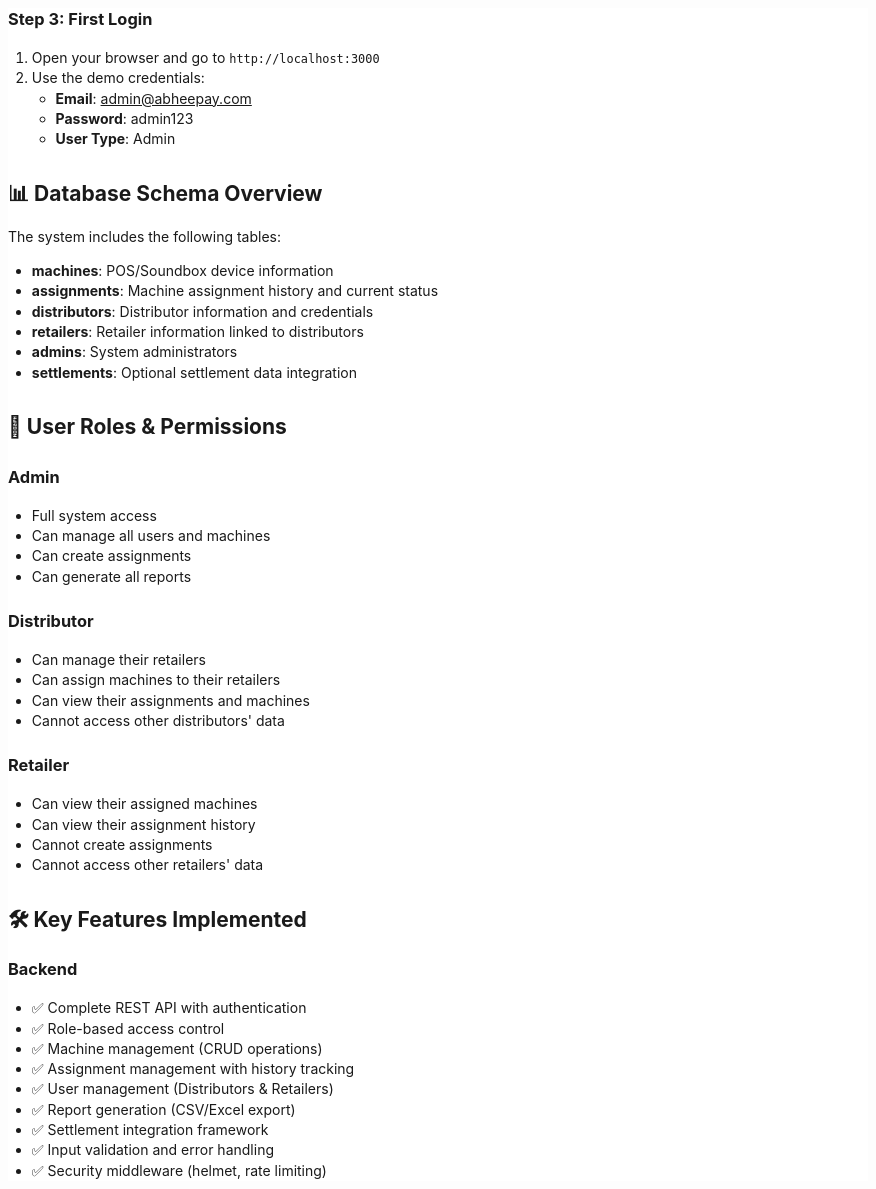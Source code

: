### Step 3: First Login

1. Open your browser and go to `http://localhost:3000`
2. Use the demo credentials:
   - **Email**: admin@abheepay.com
   - **Password**: admin123
   - **User Type**: Admin

## 📊 Database Schema Overview

The system includes the following tables:

- **machines**: POS/Soundbox device information
- **assignments**: Machine assignment history and current status
- **distributors**: Distributor information and credentials
- **retailers**: Retailer information linked to distributors
- **admins**: System administrators
- **settlements**: Optional settlement data integration

## 🔐 User Roles & Permissions

### Admin
- Full system access
- Can manage all users and machines
- Can create assignments
- Can generate all reports

### Distributor
- Can manage their retailers
- Can assign machines to their retailers
- Can view their assignments and machines
- Cannot access other distributors' data

### Retailer
- Can view their assigned machines
- Can view their assignment history
- Cannot create assignments
- Cannot access other retailers' data

## 🛠️ Key Features Implemented

### Backend
- ✅ Complete REST API with authentication
- ✅ Role-based access control
- ✅ Machine management (CRUD operations)
- ✅ Assignment management with history tracking
- ✅ User management (Distributors & Retailers)
- ✅ Report generation (CSV/Excel export)
- ✅ Settlement integration framework
- ✅ Input validation and error handling
- ✅ Security middleware (helmet, rate limiting)
